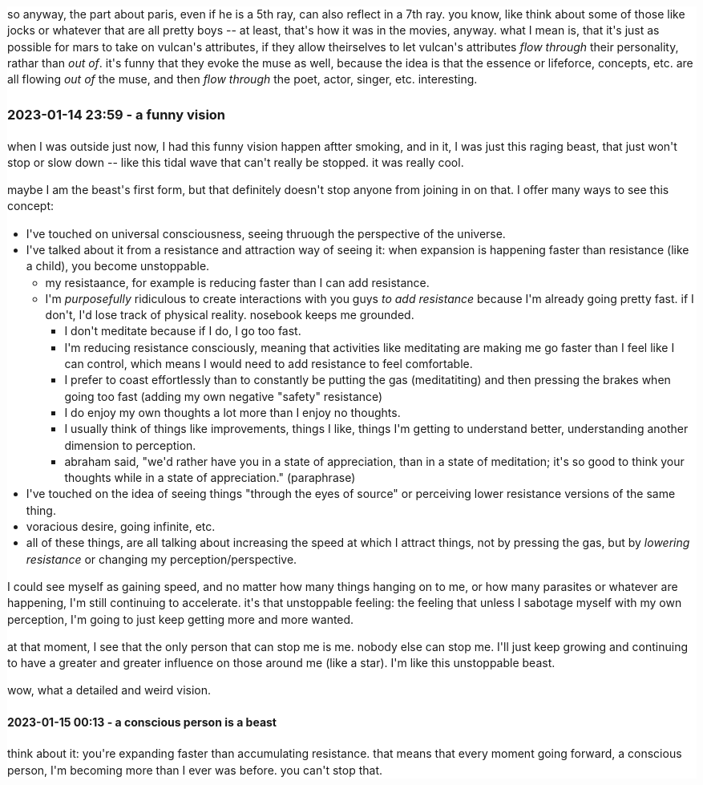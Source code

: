 so anyway, the part about paris, even if he is a 5th ray, can also reflect in a 7th ray. you know, like think about some of those like jocks or whatever that are all pretty boys -- at least, that's how it was in the movies, anyway. what I mean is, that it's just as possible for mars to take on vulcan's attributes, if they allow theirselves to let vulcan's attributes *flow through* their personality, rathar than *out of*. it's funny that they evoke the muse as well, because the idea is that the essence or lifeforce, concepts, etc. are all flowing *out of* the muse, and then *flow through* the poet, actor, singer, etc. interesting.

### 2023-01-14 23:59 - a funny vision

when I was outside just now, I had this funny vision happen aftter smoking, and in it, I was just this raging beast, that just won't stop or slow down -- like this tidal wave that can't really be stopped. it was really cool.

maybe I am the beast's first form, but that definitely doesn't stop anyone from joining in on that. I offer many ways to see this concept:
  - I've touched on universal consciousness, seeing thruough the perspective of the universe.
  - I've talked about it from a resistance and attraction way of seeing it: when expansion is happening faster than resistance (like a child), you become unstoppable.
    - my resistaance, for example is reducing faster than I can add resistance.
    - I'm *purposefully* ridiculous to create interactions with you guys *to add resistance* because I'm already going pretty fast. if I don't, I'd lose track of physical reality. nosebook keeps me grounded.
      - I don't meditate because if I do, I go too fast.
      - I'm reducing resistance consciously, meaning that activities like meditating are making me go faster than I feel like I can control, which means I would need to add resistance to feel comfortable.
      - I prefer to coast effortlessly than to constantly be putting the gas (meditatiting) and then pressing the brakes when going too fast (adding my own negative "safety" resistance)
      - I do enjoy my own thoughts a lot more than I enjoy no thoughts.
      - I usually think of things like improvements, things I like, things I'm getting to understand better, understanding another dimension to perception.
      - abraham said,
        "we'd rather have you in a state of appreciation, than in a state of meditation;
        it's so good to think your thoughts while in a state of appreciation." (paraphrase)
  - I've touched on the idea of seeing things "through the eyes of source" or perceiving lower resistance versions of the same thing.
  - voracious desire, going infinite, etc.
  - all of these things, are all talking about increasing the speed at which I attract things, not by pressing the gas, but by *lowering resistance* or changing my perception/perspective.

I could see myself as gaining speed, and no matter how many things hanging on to me, or how many parasites or whatever are happening, I'm still continuing to accelerate. it's that unstoppable feeling: the feeling that unless I sabotage myself with my own perception, I'm going to just keep getting more and more wanted.

at that moment, I see that the only person that can stop me is me. nobody else can stop me. I'll just keep growing and continuing to have a greater and greater influence on those around me (like a star). I'm like this unstoppable beast.

wow, what a detailed and weird vision.

#### 2023-01-15 00:13 - a conscious person is a beast

think about it: you're expanding faster than accumulating resistance. that means that every moment going forward, a conscious person, I'm becoming more than I ever was before. you can't stop that.
